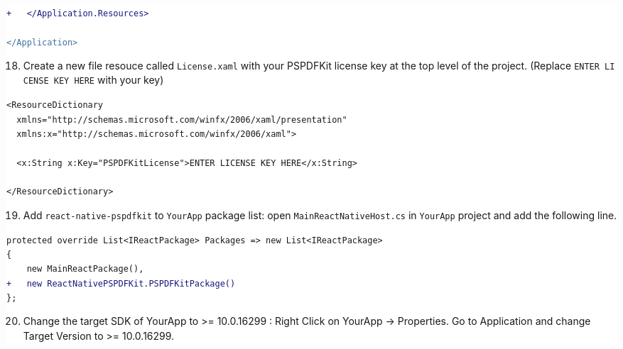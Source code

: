 ```diff
+	</Application.Resources>

</Application>
```
18. Create a new file resouce called `License.xaml` with your PSPDFKit license key at the top level of the 
project. (Replace `ENTER LICENSE KEY HERE` with your key)
  ```xaml
<ResourceDictionary
	xmlns="http://schemas.microsoft.com/winfx/2006/xaml/presentation"
	xmlns:x="http://schemas.microsoft.com/winfx/2006/xaml">

	<x:String x:Key="PSPDFKitLicense">ENTER LICENSE KEY HERE</x:String>

</ResourceDictionary>
  ```
19. Add `react-native-pspdfkit` to `YourApp` package list: open 
`MainReactNativeHost.cs` in `YourApp` project and add the following line.
  ```diff
  protected override List<IReactPackage> Packages => new List<IReactPackage>
  {
      new MainReactPackage(),
  +   new ReactNativePSPDFKit.PSPDFKitPackage()
  };
 ``` 
20. Change the target SDK of YourApp to >= 10.0.16299 : Right Click on YourApp -> Properties. Go to 
Application and change Target Version to >= 10.0.16299.